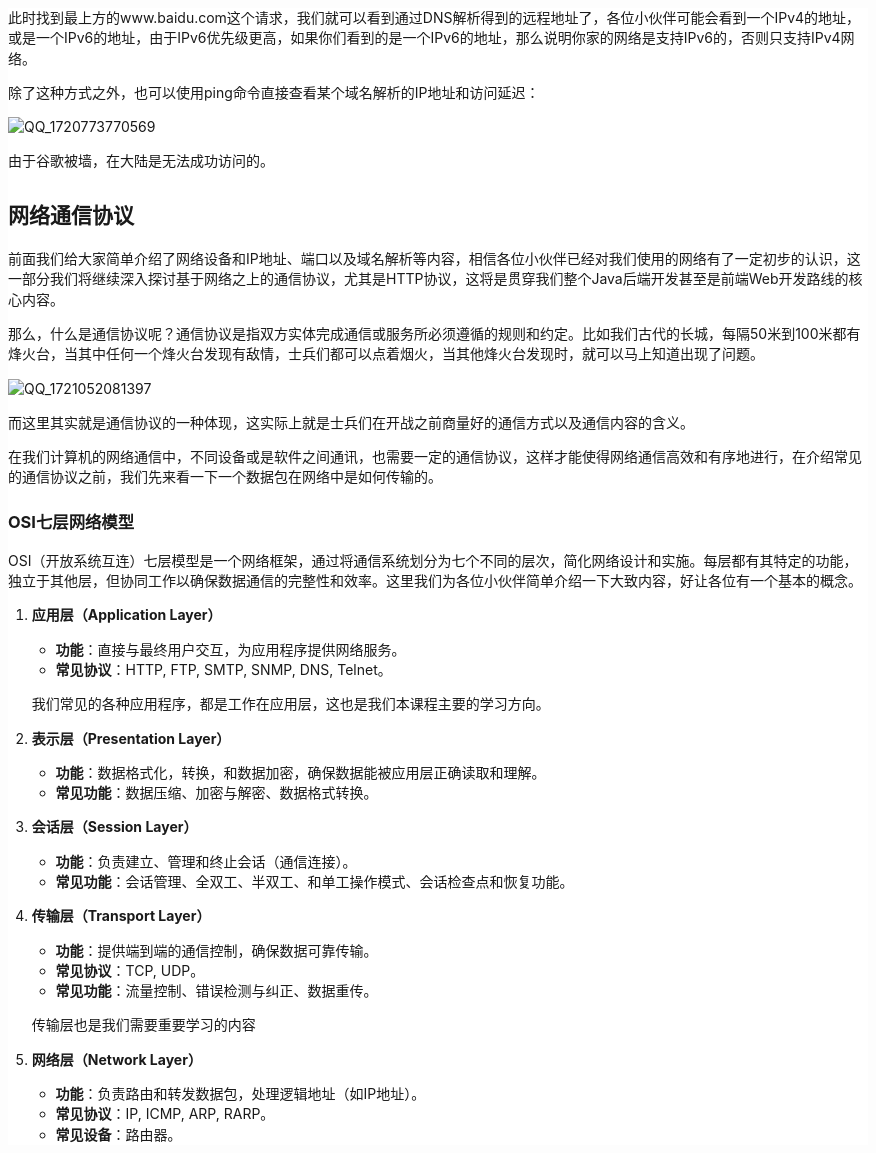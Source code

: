 此时找到最上方的www.baidu.com这个请求，我们就可以看到通过DNS解析得到的远程地址了，各位小伙伴可能会看到一个IPv4的地址，或是一个IPv6的地址，由于IPv6优先级更高，如果你们看到的是一个IPv6的地址，那么说明你家的网络是支持IPv6的，否则只支持IPv4网络。

除了这种方式之外，也可以使用ping命令直接查看某个域名解析的IP地址和访问延迟：

![QQ_1720773770569](https://s2.loli.net/2024/07/12/IEVgCaBL3lp9qnv.png)

由于谷歌被墙，在大陆是无法成功访问的。

## 网络通信协议

前面我们给大家简单介绍了网络设备和IP地址、端口以及域名解析等内容，相信各位小伙伴已经对我们使用的网络有了一定初步的认识，这一部分我们将继续深入探讨基于网络之上的通信协议，尤其是HTTP协议，这将是贯穿我们整个Java后端开发甚至是前端Web开发路线的核心内容。

那么，什么是通信协议呢？通信协议是指双方实体完成通信或服务所必须遵循的规则和约定。比如我们古代的长城，每隔50米到100米都有烽火台，当其中任何一个烽火台发现有敌情，士兵们都可以点着烟火，当其他烽火台发现时，就可以马上知道出现了问题。

![QQ_1721052081397](https://s2.loli.net/2024/07/15/fyQPewL86ra5u1h.png)

而这里其实就是通信协议的一种体现，这实际上就是士兵们在开战之前商量好的通信方式以及通信内容的含义。

在我们计算机的网络通信中，不同设备或是软件之间通讯，也需要一定的通信协议，这样才能使得网络通信高效和有序地进行，在介绍常见的通信协议之前，我们先来看一下一个数据包在网络中是如何传输的。

### OSI七层网络模型

OSI（开放系统互连）七层模型是一个网络框架，通过将通信系统划分为七个不同的层次，简化网络设计和实施。每层都有其特定的功能，独立于其他层，但协同工作以确保数据通信的完整性和效率。这里我们为各位小伙伴简单介绍一下大致内容，好让各位有一个基本的概念。

1. **应用层（Application Layer）**

   - **功能**：直接与最终用户交互，为应用程序提供网络服务。
   - **常见协议**：HTTP, FTP, SMTP, SNMP, DNS, Telnet。

   我们常见的各种应用程序，都是工作在应用层，这也是我们本课程主要的学习方向。

2. **表示层（Presentation Layer）**

   - **功能**：数据格式化，转换，和数据加密，确保数据能被应用层正确读取和理解。
   - **常见功能**：数据压缩、加密与解密、数据格式转换。

3. **会话层（Session Layer）**

   - **功能**：负责建立、管理和终止会话（通信连接）。
   - **常见功能**：会话管理、全双工、半双工、和单工操作模式、会话检查点和恢复功能。

4. **传输层（Transport Layer）**

   - **功能**：提供端到端的通信控制，确保数据可靠传输。
   - **常见协议**：TCP, UDP。
   - **常见功能**：流量控制、错误检测与纠正、数据重传。

   传输层也是我们需要重要学习的内容

5. **网络层（Network Layer）**

   - **功能**：负责路由和转发数据包，处理逻辑地址（如IP地址）。
   - **常见协议**：IP, ICMP, ARP, RARP。
   - **常见设备**：路由器。
